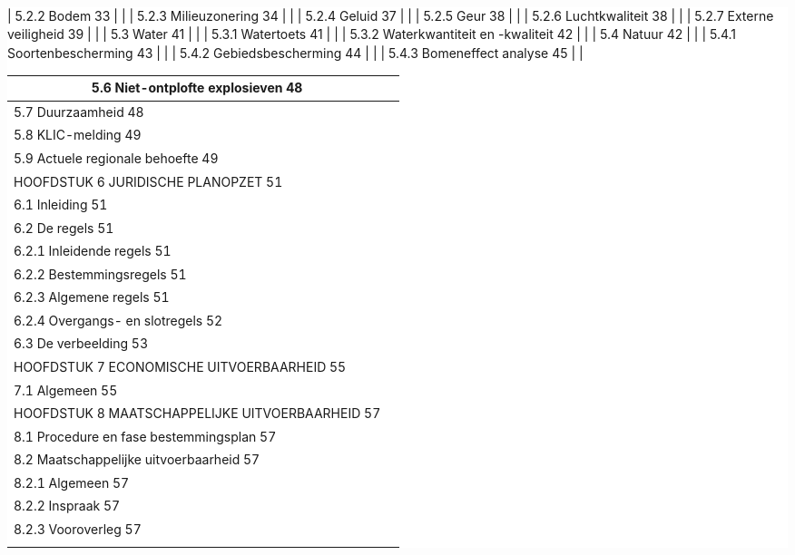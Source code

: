 | 5.2.2 Bodem 33                                                 |                                                   |
| 5.2.3 Milieuzonering  34                                       |                                                   |
| 5.2.4 Geluid  37                                               |                                                   |
| 5.2.5 Geur  38                                                 |                                                   |
| 5.2.6 Luchtkwaliteit 38                                        |                                                   |
| 5.2.7 Externe veiligheid  39                                   |                                                   |
| 5.3 Water 41                                                   |                                                   |
| 5.3.1 Watertoets 41                                            |                                                   |
| 5.3.2 Waterkwantiteit en -kwaliteit 42                         |                                                   |
| 5.4 Natuur  42                                                 |                                                   |
| 5.4.1 Soortenbescherming  43                                   |                                                   |
| 5.4.2 Gebiedsbescherming  44                                   |                                                   |
| 5.4.3 Bomeneffect analyse  45                                  |                                                   |

| 5.6 Niet-ontplofte explosieven  48              |  |
|-------------------------------------------------|--|
| 5.7 Duurzaamheid 48                             |  |
| 5.8 KLIC-melding  49                            |  |
| 5.9 Actuele regionale behoefte 49               |  |
| HOOFDSTUK 6 JURIDISCHE PLANOPZET 51             |  |
| 6.1 Inleiding 51                                |  |
| 6.2 De regels 51                                |  |
| 6.2.1 Inleidende regels  51                     |  |
| 6.2.2 Bestemmingsregels  51                     |  |
| 6.2.3 Algemene regels  51                       |  |
| 6.2.4 Overgangs- en slotregels  52              |  |
| 6.3 De verbeelding  53                          |  |
| HOOFDSTUK 7 ECONOMISCHE UITVOERBAARHEID  55     |  |
| 7.1 Algemeen  55                                |  |
| HOOFDSTUK 8 MAATSCHAPPELIJKE UITVOERBAARHEID 57 |  |
| 8.1 Procedure en fase bestemmingsplan  57       |  |
| 8.2 Maatschappelijke uitvoerbaarheid  57        |  |
| 8.2.1 Algemeen  57                              |  |
| 8.2.2 Inspraak  57                              |  |
| 8.2.3 Vooroverleg  57                           |  |
|                                                 |  |
